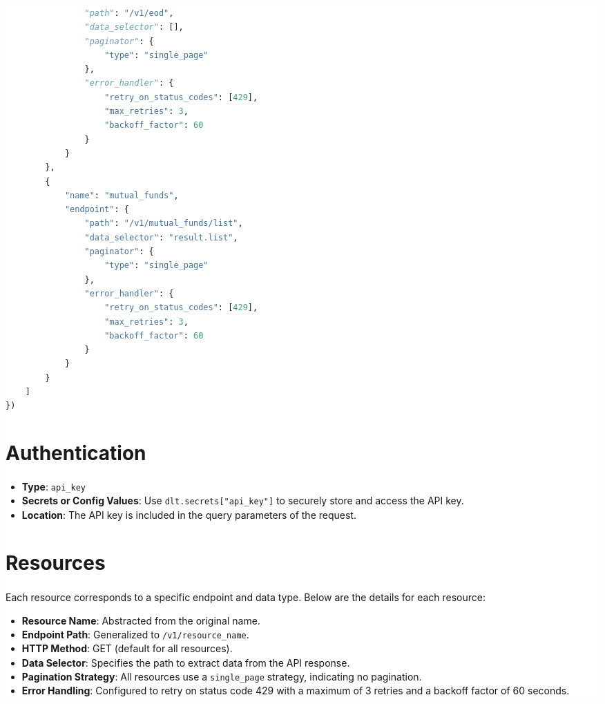 ```python
                "path": "/v1/eod",
                "data_selector": [],
                "paginator": {
                    "type": "single_page"
                },
                "error_handler": {
                    "retry_on_status_codes": [429],
                    "max_retries": 3,
                    "backoff_factor": 60
                }
            }
        },
        {
            "name": "mutual_funds",
            "endpoint": {
                "path": "/v1/mutual_funds/list",
                "data_selector": "result.list",
                "paginator": {
                    "type": "single_page"
                },
                "error_handler": {
                    "retry_on_status_codes": [429],
                    "max_retries": 3,
                    "backoff_factor": 60
                }
            }
        }
    ]
})
```

# Authentication

- **Type**: `api_key`
- **Secrets or Config Values**: Use `dlt.secrets["api_key"]` to securely store and access the API key.
- **Location**: The API key is included in the query parameters of the request.

# Resources

Each resource corresponds to a specific endpoint and data type. Below are the details for each resource:

- **Resource Name**: Abstracted from the original name.
- **Endpoint Path**: Generalized to `/v1/resource_name`.
- **HTTP Method**: GET (default for all resources).
- **Data Selector**: Specifies the path to extract data from the API response.
- **Pagination Strategy**: All resources use a `single_page` strategy, indicating no pagination.
- **Error Handling**: Configured to retry on status code 429 with a maximum of 3 retries and a backoff factor of 60 seconds.
